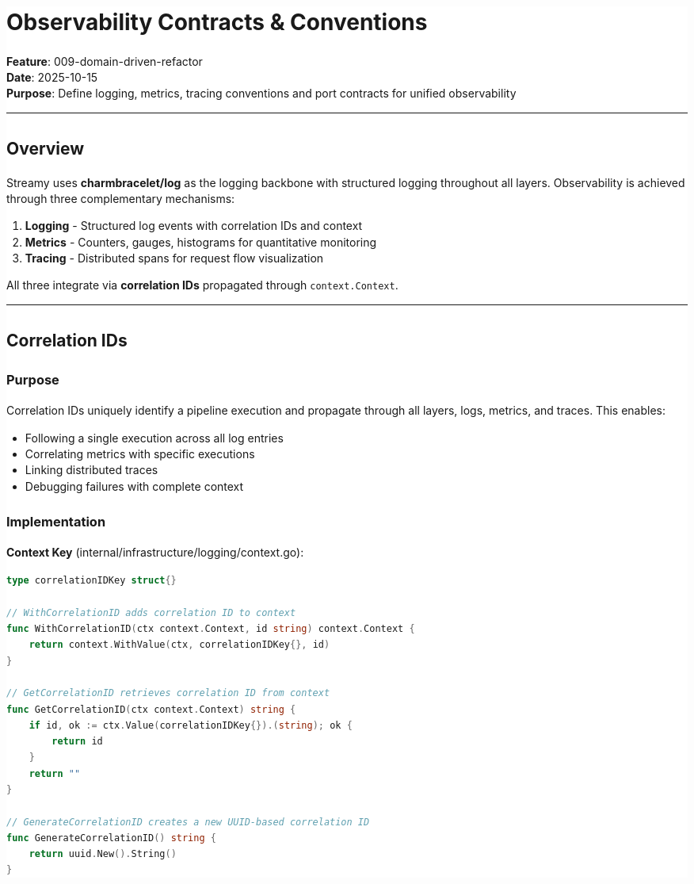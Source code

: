 # Observability Contracts & Conventions

**Feature**: 009-domain-driven-refactor  
**Date**: 2025-10-15  
**Purpose**: Define logging, metrics, tracing conventions and port contracts for unified observability

---

## Overview

Streamy uses **charmbracelet/log** as the logging backbone with structured logging throughout all layers. Observability is achieved through three complementary mechanisms:

1. **Logging** - Structured log events with correlation IDs and context
2. **Metrics** - Counters, gauges, histograms for quantitative monitoring
3. **Tracing** - Distributed spans for request flow visualization

All three integrate via **correlation IDs** propagated through `context.Context`.

---

## Correlation IDs

### Purpose

Correlation IDs uniquely identify a pipeline execution and propagate through all layers, logs, metrics, and traces. This enables:
- Following a single execution across all log entries
- Correlating metrics with specific executions
- Linking distributed traces
- Debugging failures with complete context

### Implementation

**Context Key** (internal/infrastructure/logging/context.go):

```go
type correlationIDKey struct{}

// WithCorrelationID adds correlation ID to context
func WithCorrelationID(ctx context.Context, id string) context.Context {
    return context.WithValue(ctx, correlationIDKey{}, id)
}

// GetCorrelationID retrieves correlation ID from context
func GetCorrelationID(ctx context.Context) string {
    if id, ok := ctx.Value(correlationIDKey{}).(string); ok {
        return id
    }
    return ""
}

// GenerateCorrelationID creates a new UUID-based correlation ID
func GenerateCorrelationID() string {
    return uuid.New().String()
}
```
